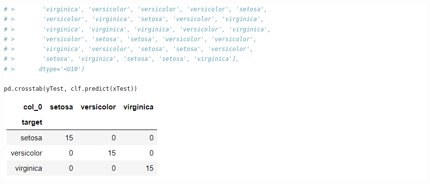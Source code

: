 ```python
# >        'virginica', 'versicolor', 'versicolor', 'versicolor', 'setosa',
# >        'versicolor', 'virginica', 'setosa', 'versicolor', 'virginica',
# >        'virginica', 'virginica', 'virginica', 'versicolor', 'virginica',
# >        'versicolor', 'setosa', 'setosa', 'versicolor', 'versicolor',
# >        'virginica', 'versicolor', 'setosa', 'setosa', 'versicolor',
# >        'setosa', 'virginica', 'setosa', 'setosa', 'virginica'],
# >       dtype='<U10')

pd.crosstab(yTest, clf.predict(xTest))
```

![image-20200319173840876](image/image-20200319173840876.png)

